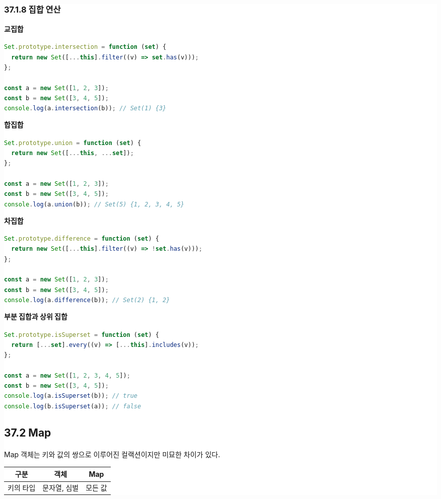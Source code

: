 ### 37.1.8 집합 연산

**교집합**

```js
Set.prototype.intersection = function (set) {
  return new Set([...this].filter((v) => set.has(v)));
};

const a = new Set([1, 2, 3]);
const b = new Set([3, 4, 5]);
console.log(a.intersection(b)); // Set(1) {3}
```

**합집합**

```js
Set.prototype.union = function (set) {
  return new Set([...this, ...set]);
};

const a = new Set([1, 2, 3]);
const b = new Set([3, 4, 5]);
console.log(a.union(b)); // Set(5) {1, 2, 3, 4, 5}
```

**차집합**

```js
Set.prototype.difference = function (set) {
  return new Set([...this].filter((v) => !set.has(v)));
};

const a = new Set([1, 2, 3]);
const b = new Set([3, 4, 5]);
console.log(a.difference(b)); // Set(2) {1, 2}
```

**부분 집합과 상위 집합**

```js
Set.prototype.isSuperset = function (set) {
  return [...set].every((v) => [...this].includes(v));
};

const a = new Set([1, 2, 3, 4, 5]);
const b = new Set([3, 4, 5]);
console.log(a.isSuperset(b)); // true
console.log(b.isSuperset(a)); // false
```

## 37.2 Map

Map 객체는 키와 값의 쌍으로 이루어진 컬랙션이지만 미묘한 차이가 있다.

<table>
  <thead>
    <tr>
      <th>구분</th>
      <th>객체</th>
      <th>Map</th>
    </tr>
  </thead>
  <tbody>
    <tr>
      <td>키의 타입</td>
      <td>문자열, 심벌</td>
      <td>모든 값</td>
